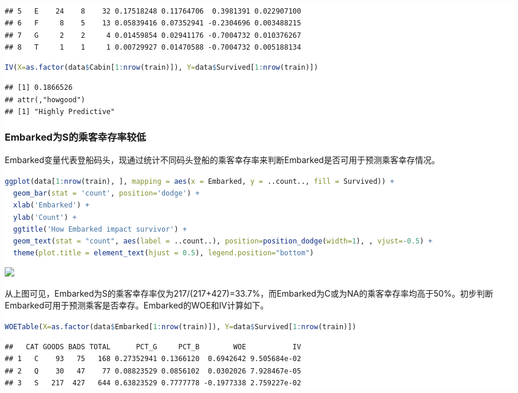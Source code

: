     ## 5   E    24    8    32 0.17518248 0.11764706  0.3981391 0.022907100
    ## 6   F     8    5    13 0.05839416 0.07352941 -0.2304696 0.003488215
    ## 7   G     2    2     4 0.01459854 0.02941176 -0.7004732 0.010376267
    ## 8   T     1    1     1 0.00729927 0.01470588 -0.7004732 0.005188134

``` r
IV(X=as.factor(data$Cabin[1:nrow(train)]), Y=data$Survived[1:nrow(train)])
```

    ## [1] 0.1866526
    ## attr(,"howgood")
    ## [1] "Highly Predictive"

### Embarked为S的乘客幸存率较低

Embarked变量代表登船码头，现通过统计不同码头登船的乘客幸存率来判断Embarked是否可用于预测乘客幸存情况。

``` r
ggplot(data[1:nrow(train), ], mapping = aes(x = Embarked, y = ..count.., fill = Survived)) +
  geom_bar(stat = 'count', position='dodge') + 
  xlab('Embarked') +
  ylab('Count') +
  ggtitle('How Embarked impact survivor') +
  geom_text(stat = "count", aes(label = ..count..), position=position_dodge(width=1), , vjust=-0.5) + 
  theme(plot.title = element_text(hjust = 0.5), legend.position="bottom")
```

![](http://www.jasongj.com/img/ml/classification/Survived%20vs.%20Embarked-1.png)

从上图可见，Embarked为S的乘客幸存率仅为217/(217+427)=33.7%，而Embarked为C或为NA的乘客幸存率均高于50%。初步判断Embarked可用于预测乘客是否幸存。Embarked的WOE和IV计算如下。

``` r
WOETable(X=as.factor(data$Embarked[1:nrow(train)]), Y=data$Survived[1:nrow(train)])
```

    ##   CAT GOODS BADS TOTAL      PCT_G     PCT_B        WOE           IV
    ## 1   C    93   75   168 0.27352941 0.1366120  0.6942642 9.505684e-02
    ## 2   Q    30   47    77 0.08823529 0.0856102  0.0302026 7.928467e-05
    ## 3   S   217  427   644 0.63823529 0.7777778 -0.1977338 2.759227e-02
